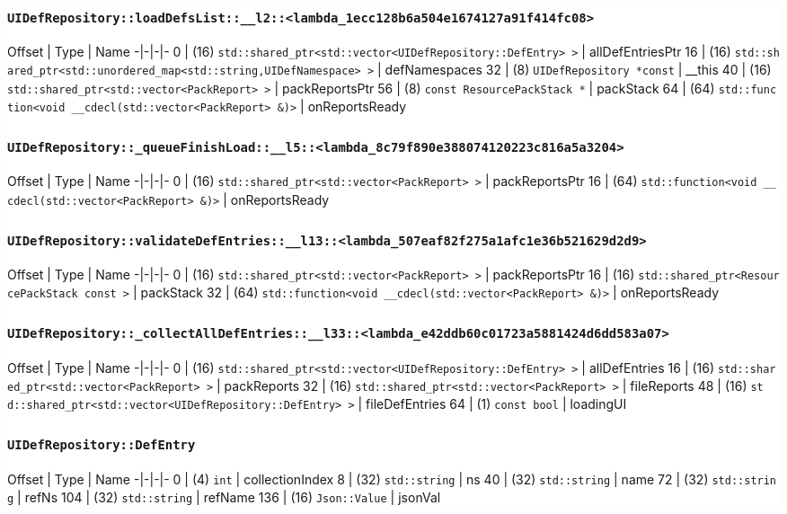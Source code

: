 
### `UIDefRepository::loadDefsList::__l2::<lambda_1ecc128b6a504e1674127a91f414fc08>`
Offset | Type | Name
-|-|-|-
0 | (16) `std::shared_ptr<std::vector<UIDefRepository::DefEntry> >` | allDefEntriesPtr
16 | (16) `std::shared_ptr<std::unordered_map<std::string,UIDefNamespace> >` | defNamespaces
32 | (8) `UIDefRepository *const` | __this
40 | (16) `std::shared_ptr<std::vector<PackReport> >` | packReportsPtr
56 | (8) `const ResourcePackStack *` | packStack
64 | (64) `std::function<void __cdecl(std::vector<PackReport> &)>` | onReportsReady


### `UIDefRepository::_queueFinishLoad::__l5::<lambda_8c79f890e388074120223c816a5a3204>`
Offset | Type | Name
-|-|-|-
0 | (16) `std::shared_ptr<std::vector<PackReport> >` | packReportsPtr
16 | (64) `std::function<void __cdecl(std::vector<PackReport> &)>` | onReportsReady


### `UIDefRepository::validateDefEntries::__l13::<lambda_507eaf82f275a1afc1e36b521629d2d9>`
Offset | Type | Name
-|-|-|-
0 | (16) `std::shared_ptr<std::vector<PackReport> >` | packReportsPtr
16 | (16) `std::shared_ptr<ResourcePackStack const >` | packStack
32 | (64) `std::function<void __cdecl(std::vector<PackReport> &)>` | onReportsReady


### `UIDefRepository::_collectAllDefEntries::__l33::<lambda_e42ddb60c01723a5881424d6dd583a07>`
Offset | Type | Name
-|-|-|-
0 | (16) `std::shared_ptr<std::vector<UIDefRepository::DefEntry> >` | allDefEntries
16 | (16) `std::shared_ptr<std::vector<PackReport> >` | packReports
32 | (16) `std::shared_ptr<std::vector<PackReport> >` | fileReports
48 | (16) `std::shared_ptr<std::vector<UIDefRepository::DefEntry> >` | fileDefEntries
64 | (1) `const bool` | loadingUI


### `UIDefRepository::DefEntry`
Offset | Type | Name
-|-|-|-
0 | (4) `int` | collectionIndex
8 | (32) `std::string` | ns
40 | (32) `std::string` | name
72 | (32) `std::string` | refNs
104 | (32) `std::string` | refName
136 | (16) `Json::Value` | jsonVal

